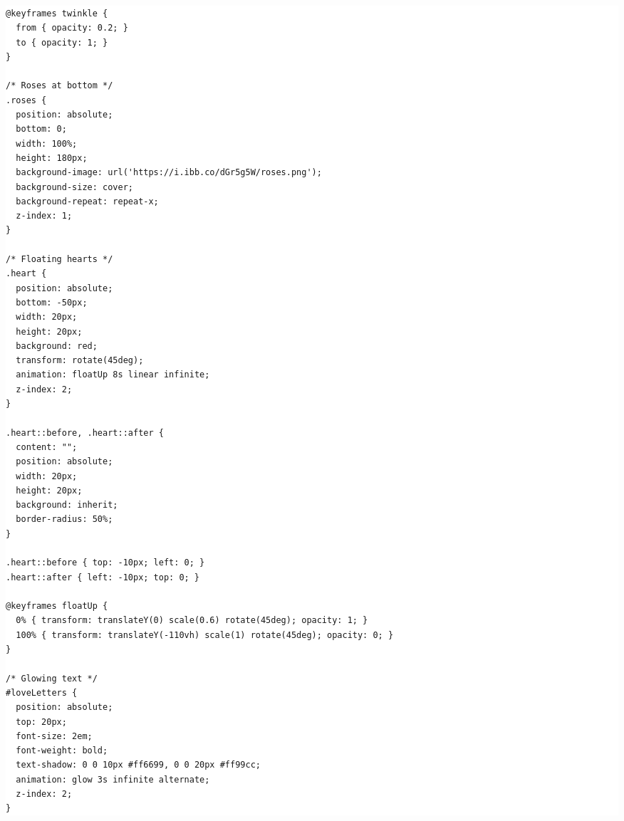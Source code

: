     @keyframes twinkle {
      from { opacity: 0.2; }
      to { opacity: 1; }
    }

    /* Roses at bottom */
    .roses {
      position: absolute;
      bottom: 0;
      width: 100%;
      height: 180px;
      background-image: url('https://i.ibb.co/dGr5g5W/roses.png');
      background-size: cover;
      background-repeat: repeat-x;
      z-index: 1;
    }

    /* Floating hearts */
    .heart {
      position: absolute;
      bottom: -50px;
      width: 20px;
      height: 20px;
      background: red;
      transform: rotate(45deg);
      animation: floatUp 8s linear infinite;
      z-index: 2;
    }

    .heart::before, .heart::after {
      content: "";
      position: absolute;
      width: 20px;
      height: 20px;
      background: inherit;
      border-radius: 50%;
    }

    .heart::before { top: -10px; left: 0; }
    .heart::after { left: -10px; top: 0; }

    @keyframes floatUp {
      0% { transform: translateY(0) scale(0.6) rotate(45deg); opacity: 1; }
      100% { transform: translateY(-110vh) scale(1) rotate(45deg); opacity: 0; }
    }

    /* Glowing text */
    #loveLetters {
      position: absolute;
      top: 20px;
      font-size: 2em;
      font-weight: bold;
      text-shadow: 0 0 10px #ff6699, 0 0 20px #ff99cc;
      animation: glow 3s infinite alternate;
      z-index: 2;
    }

